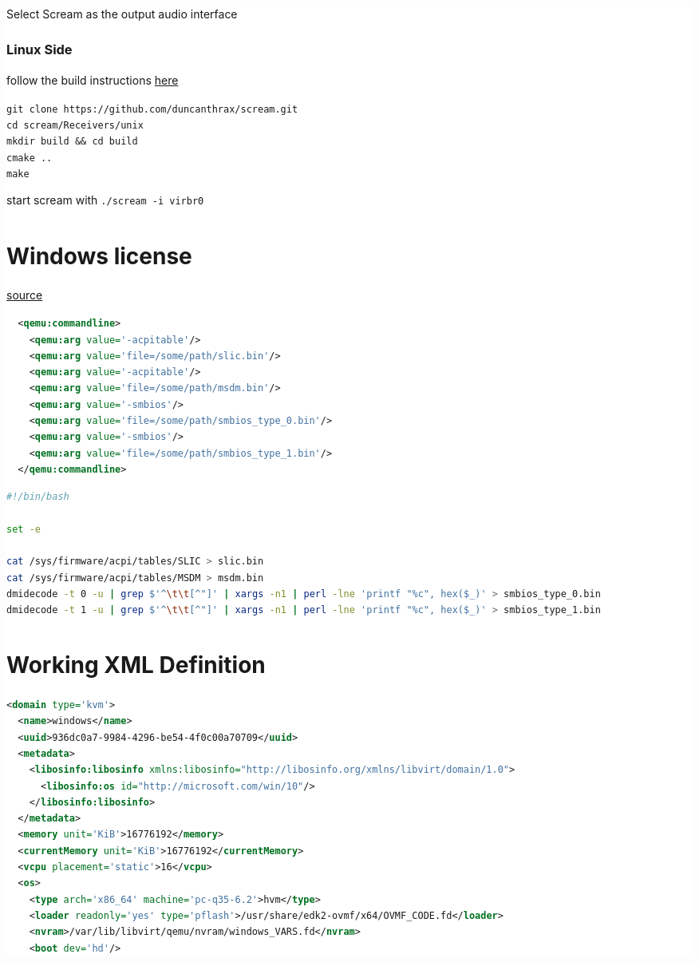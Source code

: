 Select Scream as the output audio interface

### Linux Side 

follow the build instructions [here](https://looking-glass.io/wiki/Using_Scream_over_LAN)
```
git clone https://github.com/duncanthrax/scream.git
cd scream/Receivers/unix
mkdir build && cd build
cmake ..
make
```

start scream with `./scream -i virbr0`


# Windows license

[source](https://gist.github.com/Informatic/49bd034d43e054bd1d8d4fec38c305ec)

```xml
  <qemu:commandline>
    <qemu:arg value='-acpitable'/>
    <qemu:arg value='file=/some/path/slic.bin'/>
    <qemu:arg value='-acpitable'/>
    <qemu:arg value='file=/some/path/msdm.bin'/>
    <qemu:arg value='-smbios'/>
    <qemu:arg value='file=/some/path/smbios_type_0.bin'/>
    <qemu:arg value='-smbios'/>
    <qemu:arg value='file=/some/path/smbios_type_1.bin'/>
  </qemu:commandline>
```

```bash
#!/bin/bash

set -e

cat /sys/firmware/acpi/tables/SLIC > slic.bin
cat /sys/firmware/acpi/tables/MSDM > msdm.bin
dmidecode -t 0 -u | grep $'^\t\t[^"]' | xargs -n1 | perl -lne 'printf "%c", hex($_)' > smbios_type_0.bin
dmidecode -t 1 -u | grep $'^\t\t[^"]' | xargs -n1 | perl -lne 'printf "%c", hex($_)' > smbios_type_1.bin
```


# Working XML Definition

```xml
<domain type='kvm'>
  <name>windows</name>
  <uuid>936dc0a7-9984-4296-be54-4f0c00a70709</uuid>
  <metadata>
    <libosinfo:libosinfo xmlns:libosinfo="http://libosinfo.org/xmlns/libvirt/domain/1.0">
      <libosinfo:os id="http://microsoft.com/win/10"/>
    </libosinfo:libosinfo>
  </metadata>
  <memory unit='KiB'>16776192</memory>
  <currentMemory unit='KiB'>16776192</currentMemory>
  <vcpu placement='static'>16</vcpu>
  <os>
    <type arch='x86_64' machine='pc-q35-6.2'>hvm</type>
    <loader readonly='yes' type='pflash'>/usr/share/edk2-ovmf/x64/OVMF_CODE.fd</loader>
    <nvram>/var/lib/libvirt/qemu/nvram/windows_VARS.fd</nvram>
    <boot dev='hd'/>
```